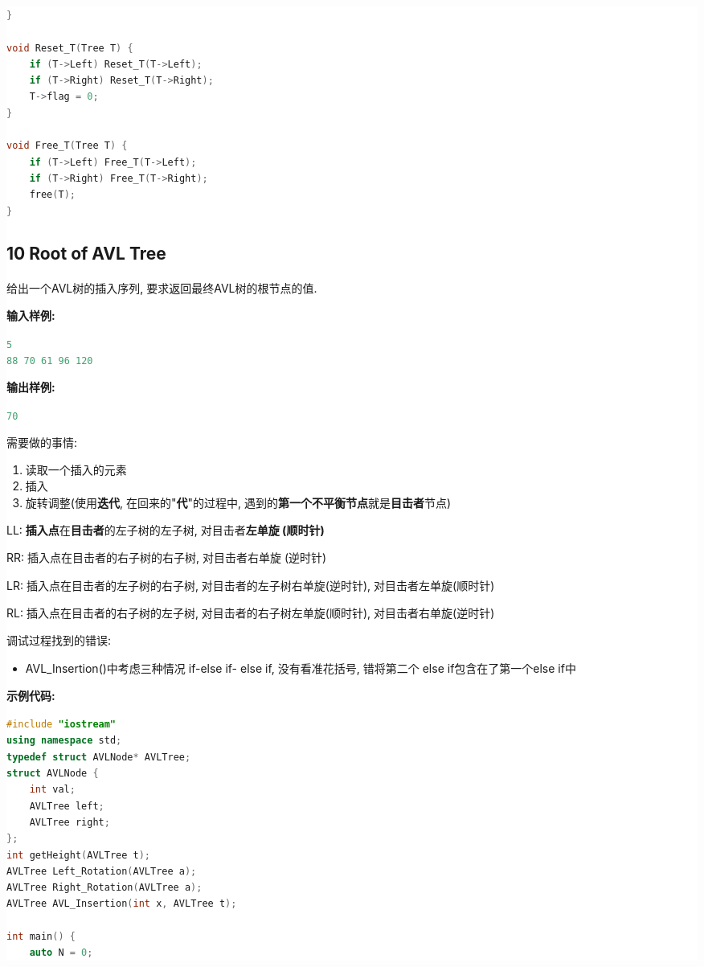 ```c++
}

void Reset_T(Tree T) {
    if (T->Left) Reset_T(T->Left);
    if (T->Right) Reset_T(T->Right);
    T->flag = 0;
}

void Free_T(Tree T) {
    if (T->Left) Free_T(T->Left);
    if (T->Right) Free_T(T->Right);
    free(T);
}
```

## 10 Root of AVL Tree

给出一个AVL树的插入序列, 要求返回最终AVL树的根节点的值.

**输入样例:**

```c++
5
88 70 61 96 120
```

**输出样例:**

```c++
70
```



需要做的事情: 

1. 读取一个插入的元素 
2. 插入
3. 旋转调整(使用**迭代**, 在回来的"**代**"的过程中, 遇到的**第一个不平衡节点**就是**目击者**节点)

LL: **插入点**在**目击者**的左子树的左子树,  对目击者**左单旋 (顺时针)**

RR: 插入点在目击者的右子树的右子树, 对目击者右单旋 (逆时针)

LR: 插入点在目击者的左子树的右子树, 对目击者的左子树右单旋(逆时针),  对目击者左单旋(顺时针)

RL: 插入点在目击者的右子树的左子树, 对目击者的右子树左单旋(顺时针),  对目击者右单旋(逆时针)

调试过程找到的错误: 

- AVL_Insertion()中考虑三种情况 if-else if- else if, 没有看准花括号, 错将第二个 else if包含在了第一个else if中



**示例代码:**

```c++
#include "iostream"
using namespace std;
typedef struct AVLNode* AVLTree;
struct AVLNode {
    int val;
    AVLTree left;
    AVLTree right;
};
int getHeight(AVLTree t);
AVLTree Left_Rotation(AVLTree a);
AVLTree Right_Rotation(AVLTree a);
AVLTree AVL_Insertion(int x, AVLTree t);

int main() {
    auto N = 0;
```